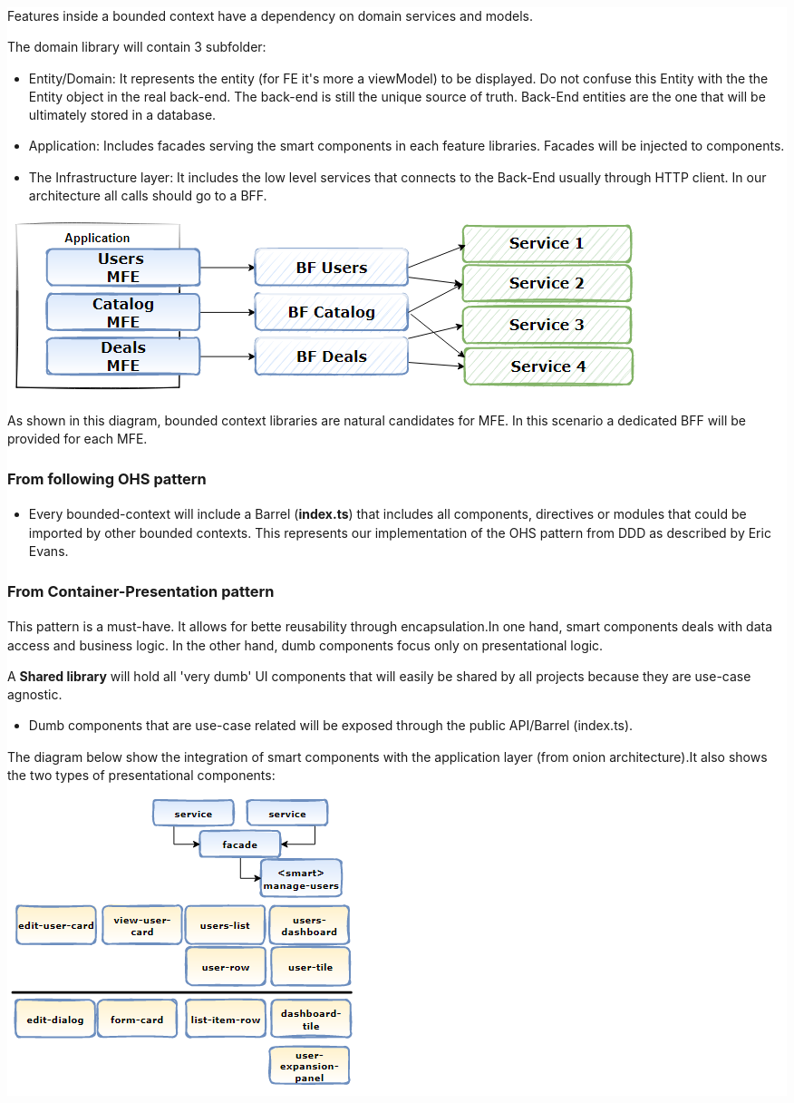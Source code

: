 Features inside a bounded context have a dependency on domain services and models.

The domain library will contain 3 subfolder:

- Entity/Domain: It represents the entity (for FE it's more a viewModel) to be displayed. Do not confuse this Entity with the the Entity object in the real back-end. The back-end is still the unique source of truth. Back-End entities are the one that will be ultimately stored in a database.

- Application: Includes facades serving the smart components in each feature libraries. Facades will be injected to components.
  
- The Infrastructure layer: It includes the low level services that connects to the Back-End usually through HTTP client. In our architecture all calls should go to a BFF.

![BFF](../images/code-structure/arch-bff-integration.PNG)

As shown in this diagram, bounded context libraries are natural candidates for MFE. In this scenario a dedicated BFF will be provided for each MFE.

### From following OHS pattern
- Every bounded-context will include a Barrel (**index.ts**) that includes all components, directives or modules that could be imported by other bounded contexts. This represents our implementation of the OHS pattern from DDD as described by Eric Evans.

### From Container-Presentation pattern
This pattern is a must-have. It allows for bette reusability through encapsulation.In one hand, smart components deals with data access and business logic. In the other hand, dumb components focus only on presentational logic.

A **Shared library** will hold all 'very dumb' UI components that will easily be shared by all projects because they are use-case agnostic.
- Dumb components that are use-case related will be exposed through the public API/Barrel (index.ts).

The diagram below show the integration of smart components with the application layer (from onion architecture).It also shows the two types of presentational components:

![Smart-Dumb pattern](../images/code-structure/arch-smart-dumb-integration-high-level-arch.PNG)
